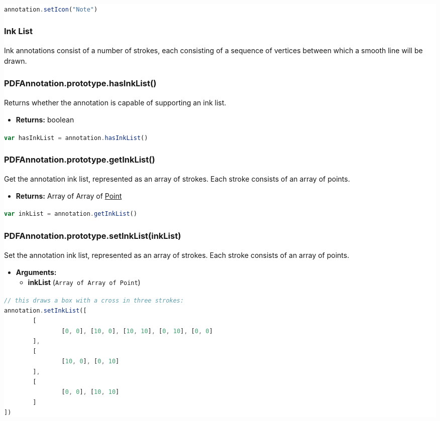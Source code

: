 ```javascript
annotation.setIcon("Note")
```

<a id="inklist-attribute"></a>

### Ink List

Ink annotations consist of a number of strokes, each consisting of a sequence of vertices between which a smooth line will be drawn.

### PDFAnnotation.prototype.hasInkList()

Returns whether the annotation is capable of supporting an ink list.

* **Returns:**
  boolean

```javascript
var hasInkList = annotation.hasInkList()
```

### PDFAnnotation.prototype.getInkList()

Get the annotation ink list, represented as an array of strokes.
Each stroke consists of an array of points.

* **Returns:**
  Array of Array of [Point](Point.md)

```javascript
var inkList = annotation.getInkList()
```

### PDFAnnotation.prototype.setInkList(inkList)

Set the annotation ink list, represented as an array of strokes.
Each stroke consists of an array of points.

* **Arguments:**
  * **inkList** (`Array of Array of Point`)

```javascript
// this draws a box with a cross in three strokes:
annotation.setInkList([
        [
                [0, 0], [10, 0], [10, 10], [0, 10], [0, 0]
        ],
        [
                [10, 0], [0, 10]
        ],
        [
                [0, 0], [10, 10]
        ]
])
```
